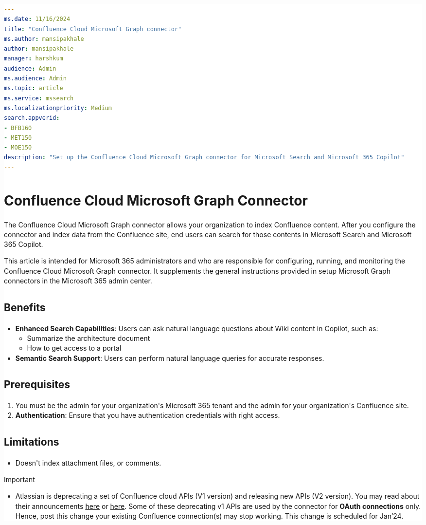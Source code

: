 ```yaml
---
ms.date: 11/16/2024
title: "Confluence Cloud Microsoft Graph connector"
ms.author: mansipakhale
author: mansipakhale
manager: harshkum
audience: Admin
ms.audience: Admin
ms.topic: article
ms.service: mssearch
ms.localizationpriority: Medium
search.appverid:
- BFB160
- MET150
- MOE150
description: "Set up the Confluence Cloud Microsoft Graph connector for Microsoft Search and Microsoft 365 Copilot"
---
```


# Confluence Cloud Microsoft Graph Connector

The Confluence Cloud Microsoft Graph connector allows your organization to index Confluence content. After you configure the connector and index data from the Confluence site, end users can search for those contents in Microsoft Search and Microsoft 365 Copilot.

This article is intended for Microsoft 365 administrators and who are responsible for configuring, running, and monitoring the Confluence Cloud Microsoft Graph connector. It supplements the general instructions provided in setup Microsoft Graph connectors in the Microsoft 365 admin center.

## Benefits
- **Enhanced Search Capabilities**: Users can ask natural language questions about Wiki content in Copilot, such as:
   - Summarize the architecture document </br>
   - How to get access to a portal </br> 
- **Semantic Search Support**: Users can perform natural language queries for accurate responses. </br>

## Prerequisites
1. You must be the admin for your organization's Microsoft 365 tenant and the admin for your organization's Confluence site.
2. **Authentication**: Ensure that you have authentication credentials with right access. 

## Limitations
- Doesn't index attachment files, or comments.

>[!IMPORTANT]
> * Atlassian is deprecating a set of Confluence cloud APIs (V1 version) and releasing new APIs (V2 version). You may read about their announcements [here](https://developer.atlassian.com/cloud/confluence/changelog/#CHANGE-864) or [here](https://nam06.safelinks.protection.outlook.com/?url=https%3A%2F%2Fcommunity.developer.atlassian.com%2Ft%2Frfc-19-deprecation-of-confluence-cloud-rest-api-v1-endpoints%2F71752&data=05%7C01%7Cvivg%40microsoft.com%7Cb8d049f07c3544de6b2c08dbe98b2a02%7C72f988bf86f141af91ab2d7cd011db47%7C1%7C0%7C638360556187110970%7CUnknown%7CTWFpbGZsb3d8eyJWIjoiMC4wLjAwMDAiLCJQIjoiV2luMzIiLCJBTiI6Ik1haWwiLCJXVCI6Mn0%3D%7C3000%7C%7C%7C&sdata=DIw8xhEwulo59mAm8T0f0TTKvbtRr4tIMTMpQYgPDDQ%3D&reserved=0). Some of these deprecating v1 APIs are used by the connector for **OAuth connections** only. Hence, post this change your existing Confluence connection(s) may stop working. This change is scheduled for Jan’24.
